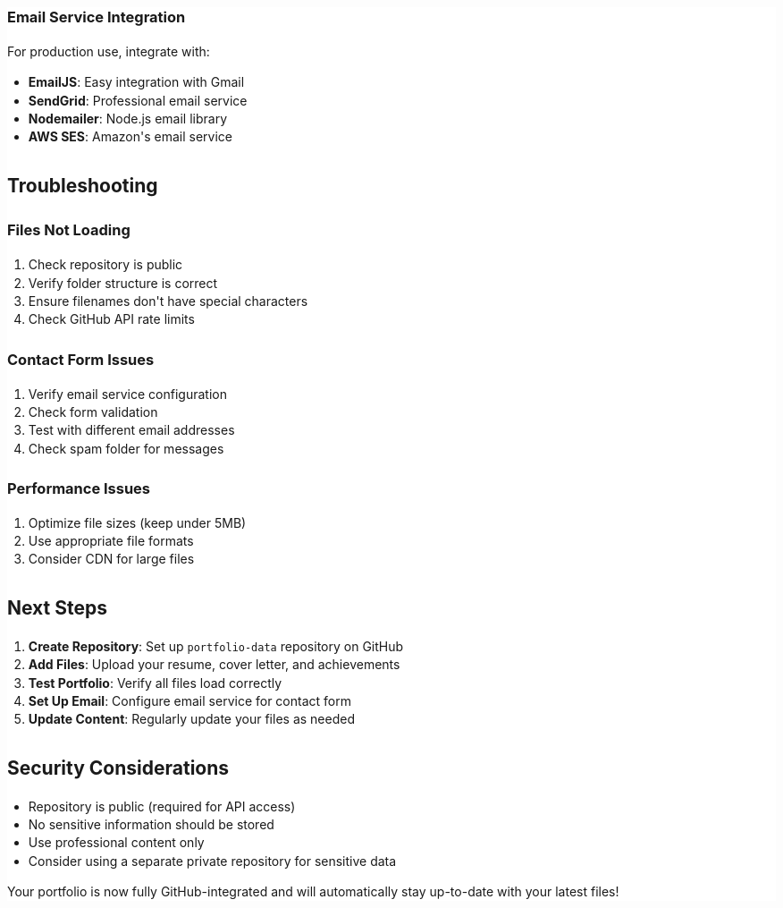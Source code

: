 ### Email Service Integration
For production use, integrate with:
- **EmailJS**: Easy integration with Gmail
- **SendGrid**: Professional email service
- **Nodemailer**: Node.js email library
- **AWS SES**: Amazon's email service

## Troubleshooting

### Files Not Loading
1. Check repository is public
2. Verify folder structure is correct
3. Ensure filenames don't have special characters
4. Check GitHub API rate limits

### Contact Form Issues
1. Verify email service configuration
2. Check form validation
3. Test with different email addresses
4. Check spam folder for messages

### Performance Issues
1. Optimize file sizes (keep under 5MB)
2. Use appropriate file formats
3. Consider CDN for large files

## Next Steps

1. **Create Repository**: Set up `portfolio-data` repository on GitHub
2. **Add Files**: Upload your resume, cover letter, and achievements
3. **Test Portfolio**: Verify all files load correctly
4. **Set Up Email**: Configure email service for contact form
5. **Update Content**: Regularly update your files as needed

## Security Considerations

- Repository is public (required for API access)
- No sensitive information should be stored
- Use professional content only
- Consider using a separate private repository for sensitive data

Your portfolio is now fully GitHub-integrated and will automatically stay up-to-date with your latest files!
